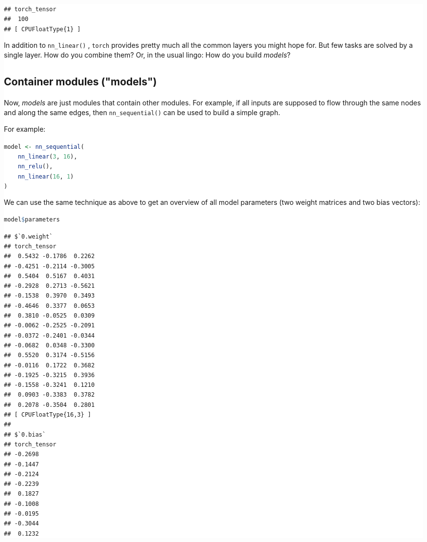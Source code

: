 ```
## torch_tensor
##  100
## [ CPUFloatType{1} ]
```

In addition to `nn_linear()` , `torch` provides pretty much all the
common layers you might hope for. But few tasks are solved by a single
layer. How do you combine them? Or, in the usual lingo: How do you build
*models*?

## Container modules ("models")

Now, *models* are just modules that contain other modules. For example,
if all inputs are supposed to flow through the same nodes and along the
same edges, then `nn_sequential()` can be used to build a simple graph.

For example:


```r
model <- nn_sequential(
    nn_linear(3, 16),
    nn_relu(),
    nn_linear(16, 1)
)
```

We can use the same technique as above to get an overview of all model
parameters (two weight matrices and two bias vectors):


```r
model$parameters
```

```
## $`0.weight`
## torch_tensor
##  0.5432 -0.1786  0.2262
## -0.4251 -0.2114 -0.3005
##  0.5404  0.5167  0.4031
## -0.2928  0.2713 -0.5621
## -0.1538  0.3970  0.3493
## -0.4646  0.3377  0.0653
##  0.3810 -0.0525  0.0309
## -0.0062 -0.2525 -0.2091
## -0.0372 -0.2401 -0.0344
## -0.0682  0.0348 -0.3300
##  0.5520  0.3174 -0.5156
## -0.0116  0.1722  0.3682
## -0.1925 -0.3215  0.3936
## -0.1558 -0.3241  0.1210
##  0.0903 -0.3383  0.3782
##  0.2078 -0.3504  0.2801
## [ CPUFloatType{16,3} ]
## 
## $`0.bias`
## torch_tensor
## -0.2698
## -0.1447
## -0.2124
## -0.2239
##  0.1827
## -0.1008
## -0.0195
## -0.3044
##  0.1232
```